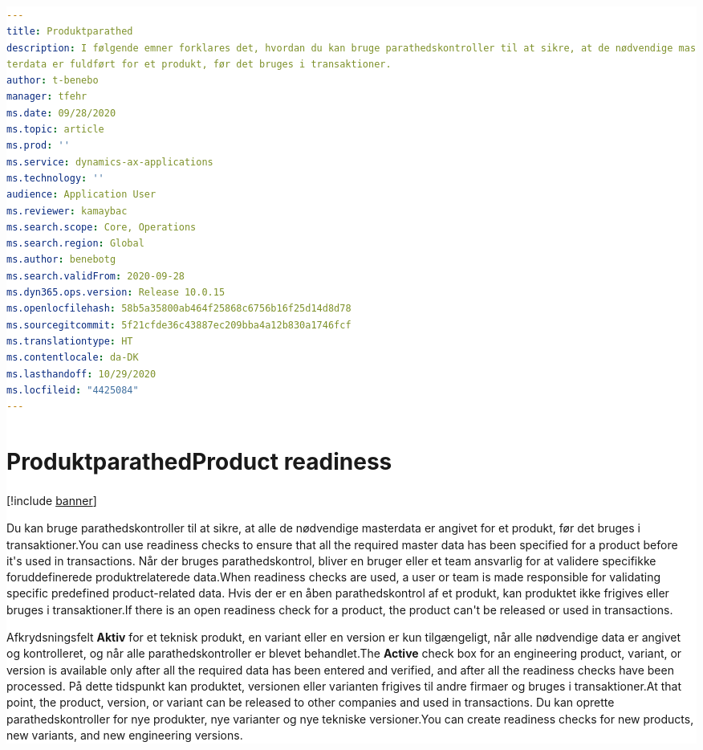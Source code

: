 ```yaml
---
title: Produktparathed
description: I følgende emner forklares det, hvordan du kan bruge parathedskontroller til at sikre, at de nødvendige masterdata er fuldført for et produkt, før det bruges i transaktioner.
author: t-benebo
manager: tfehr
ms.date: 09/28/2020
ms.topic: article
ms.prod: ''
ms.service: dynamics-ax-applications
ms.technology: ''
audience: Application User
ms.reviewer: kamaybac
ms.search.scope: Core, Operations
ms.search.region: Global
ms.author: benebotg
ms.search.validFrom: 2020-09-28
ms.dyn365.ops.version: Release 10.0.15
ms.openlocfilehash: 58b5a35800ab464f25868c6756b16f25d14d8d78
ms.sourcegitcommit: 5f21cfde36c43887ec209bba4a12b830a1746fcf
ms.translationtype: HT
ms.contentlocale: da-DK
ms.lasthandoff: 10/29/2020
ms.locfileid: "4425084"
---
```

# <a name="product-readiness"></a><span data-ttu-id="2f95f-103">Produktparathed</span><span class="sxs-lookup"><span data-stu-id="2f95f-103">Product readiness</span></span>

[!include [banner](../includes/banner.md)]

<span data-ttu-id="2f95f-104">Du kan bruge parathedskontroller til at sikre, at alle de nødvendige masterdata er angivet for et produkt, før det bruges i transaktioner.</span><span class="sxs-lookup"><span data-stu-id="2f95f-104">You can use readiness checks to ensure that all the required master data has been specified for a product before it's used in transactions.</span></span> <span data-ttu-id="2f95f-105">Når der bruges parathedskontrol, bliver en bruger eller et team ansvarlig for at validere specifikke foruddefinerede produktrelaterede data.</span><span class="sxs-lookup"><span data-stu-id="2f95f-105">When readiness checks are used, a user or team is made responsible for validating specific predefined product-related data.</span></span> <span data-ttu-id="2f95f-106">Hvis der er en åben parathedskontrol af et produkt, kan produktet ikke frigives eller bruges i transaktioner.</span><span class="sxs-lookup"><span data-stu-id="2f95f-106">If there is an open readiness check for a product, the product can't be released or used in transactions.</span></span>

<span data-ttu-id="2f95f-107">Afkrydsningsfelt **Aktiv** for et teknisk produkt, en variant eller en version er kun tilgængeligt, når alle nødvendige data er angivet og kontrolleret, og når alle parathedskontroller er blevet behandlet.</span><span class="sxs-lookup"><span data-stu-id="2f95f-107">The **Active** check box for an engineering product, variant, or version is available only after all the required data has been entered and verified, and after all the readiness checks have been processed.</span></span> <span data-ttu-id="2f95f-108">På dette tidspunkt kan produktet, versionen eller varianten frigives til andre firmaer og bruges i transaktioner.</span><span class="sxs-lookup"><span data-stu-id="2f95f-108">At that point, the product, version, or variant can be released to other companies and used in transactions.</span></span> <span data-ttu-id="2f95f-109">Du kan oprette parathedskontroller for nye produkter, nye varianter og nye tekniske versioner.</span><span class="sxs-lookup"><span data-stu-id="2f95f-109">You can create readiness checks for new products, new variants, and new engineering versions.</span></span>
